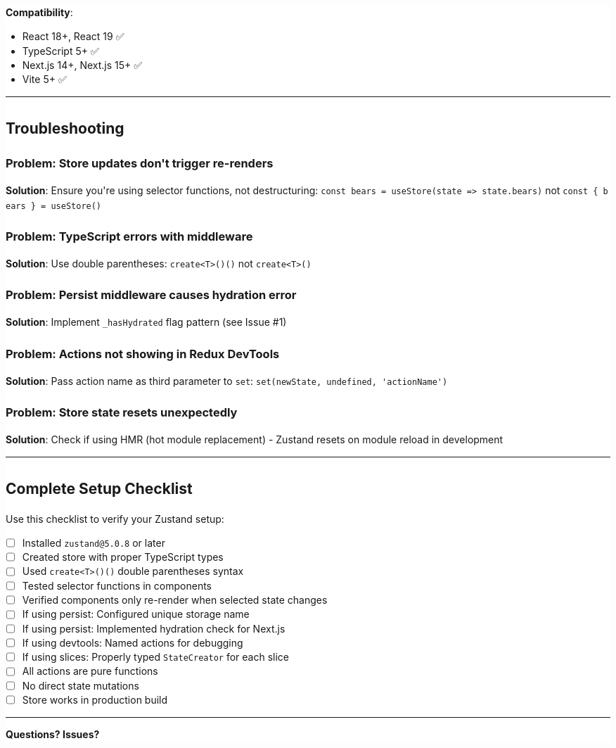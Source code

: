 **Compatibility**:
- React 18+, React 19 ✅
- TypeScript 5+ ✅
- Next.js 14+, Next.js 15+ ✅
- Vite 5+ ✅

---

## Troubleshooting

### Problem: Store updates don't trigger re-renders
**Solution**: Ensure you're using selector functions, not destructuring: `const bears = useStore(state => state.bears)` not `const { bears } = useStore()`

### Problem: TypeScript errors with middleware
**Solution**: Use double parentheses: `create<T>()()` not `create<T>()`

### Problem: Persist middleware causes hydration error
**Solution**: Implement `_hasHydrated` flag pattern (see Issue #1)

### Problem: Actions not showing in Redux DevTools
**Solution**: Pass action name as third parameter to `set`: `set(newState, undefined, 'actionName')`

### Problem: Store state resets unexpectedly
**Solution**: Check if using HMR (hot module replacement) - Zustand resets on module reload in development

---

## Complete Setup Checklist

Use this checklist to verify your Zustand setup:

- [ ] Installed `zustand@5.0.8` or later
- [ ] Created store with proper TypeScript types
- [ ] Used `create<T>()()` double parentheses syntax
- [ ] Tested selector functions in components
- [ ] Verified components only re-render when selected state changes
- [ ] If using persist: Configured unique storage name
- [ ] If using persist: Implemented hydration check for Next.js
- [ ] If using devtools: Named actions for debugging
- [ ] If using slices: Properly typed `StateCreator` for each slice
- [ ] All actions are pure functions
- [ ] No direct state mutations
- [ ] Store works in production build

---

**Questions? Issues?**
